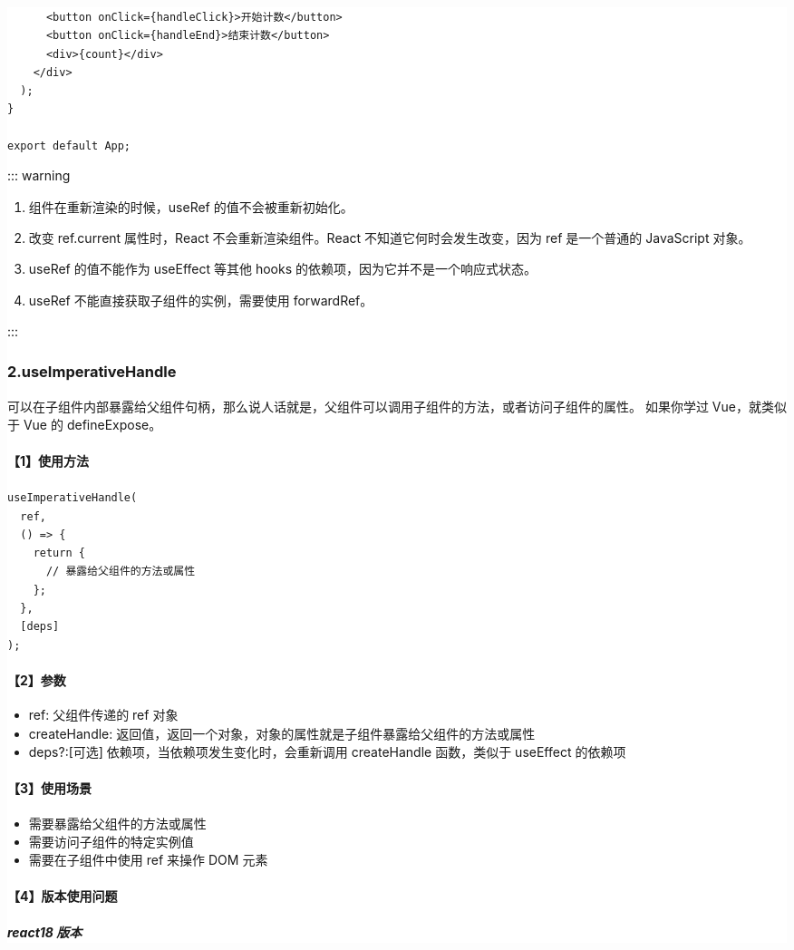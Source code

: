 ```tsx
      <button onClick={handleClick}>开始计数</button>
      <button onClick={handleEnd}>结束计数</button>
      <div>{count}</div>
    </div>
  );
}

export default App;
```

::: warning

1. 组件在重新渲染的时候，useRef 的值不会被重新初始化。

2. 改变 ref.current 属性时，React 不会重新渲染组件。React 不知道它何时会发生改变，因为 ref 是一个普通的 JavaScript 对象。

3. useRef 的值不能作为 useEffect 等其他 hooks 的依赖项，因为它并不是一个响应式状态。

4. useRef 不能直接获取子组件的实例，需要使用 forwardRef。

:::

### 2.useImperativeHandle

可以在子组件内部暴露给父组件句柄，那么说人话就是，父组件可以调用子组件的方法，或者访问子组件的属性。 如果你学过 Vue，就类似于 Vue 的 defineExpose。

#### 【1】使用方法

```tsx
useImperativeHandle(
  ref,
  () => {
    return {
      // 暴露给父组件的方法或属性
    };
  },
  [deps]
);
```

#### 【2】参数

- ref: 父组件传递的 ref 对象
- createHandle: 返回值，返回一个对象，对象的属性就是子组件暴露给父组件的方法或属性
- deps?:[可选] 依赖项，当依赖项发生变化时，会重新调用 createHandle 函数，类似于 useEffect 的依赖项

#### 【3】使用场景

- 需要暴露给父组件的方法或属性
- 需要访问子组件的特定实例值
- 需要在子组件中使用 ref 来操作 DOM 元素

#### 【4】版本使用问题

##### react18 版本
